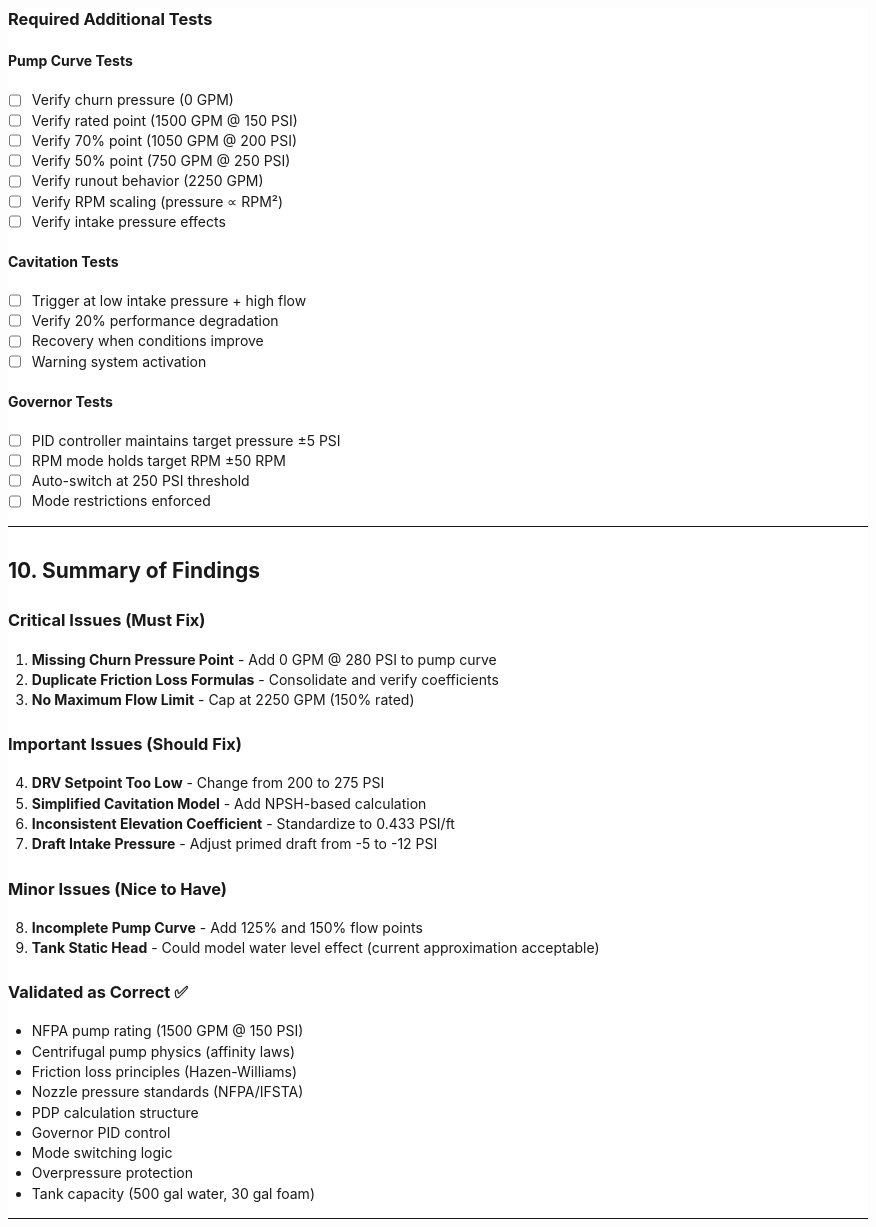 ### Required Additional Tests

#### Pump Curve Tests
- [ ] Verify churn pressure (0 GPM)
- [ ] Verify rated point (1500 GPM @ 150 PSI)
- [ ] Verify 70% point (1050 GPM @ 200 PSI)
- [ ] Verify 50% point (750 GPM @ 250 PSI)
- [ ] Verify runout behavior (2250 GPM)
- [ ] Verify RPM scaling (pressure ∝ RPM²)
- [ ] Verify intake pressure effects

#### Cavitation Tests
- [ ] Trigger at low intake pressure + high flow
- [ ] Verify 20% performance degradation
- [ ] Recovery when conditions improve
- [ ] Warning system activation

#### Governor Tests
- [ ] PID controller maintains target pressure ±5 PSI
- [ ] RPM mode holds target RPM ±50 RPM
- [ ] Auto-switch at 250 PSI threshold
- [ ] Mode restrictions enforced

---

## 10. Summary of Findings

### Critical Issues (Must Fix)
1. **Missing Churn Pressure Point** - Add 0 GPM @ 280 PSI to pump curve
2. **Duplicate Friction Loss Formulas** - Consolidate and verify coefficients
3. **No Maximum Flow Limit** - Cap at 2250 GPM (150% rated)

### Important Issues (Should Fix)
4. **DRV Setpoint Too Low** - Change from 200 to 275 PSI
5. **Simplified Cavitation Model** - Add NPSH-based calculation
6. **Inconsistent Elevation Coefficient** - Standardize to 0.433 PSI/ft
7. **Draft Intake Pressure** - Adjust primed draft from -5 to -12 PSI

### Minor Issues (Nice to Have)
8. **Incomplete Pump Curve** - Add 125% and 150% flow points
9. **Tank Static Head** - Could model water level effect (current approximation acceptable)

### Validated as Correct ✅
- NFPA pump rating (1500 GPM @ 150 PSI)
- Centrifugal pump physics (affinity laws)
- Friction loss principles (Hazen-Williams)
- Nozzle pressure standards (NFPA/IFSTA)
- PDP calculation structure
- Governor PID control
- Mode switching logic
- Overpressure protection
- Tank capacity (500 gal water, 30 gal foam)

---